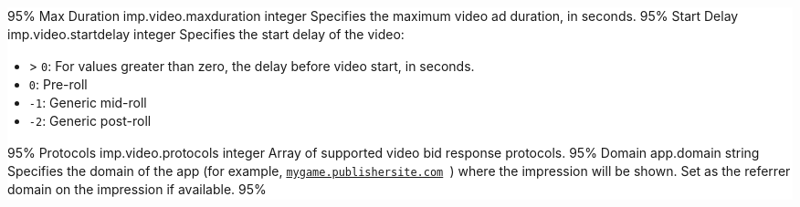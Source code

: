 <td class="entry cellborder"
headers="d33911e2382 ">95%</td>
</tr>
<tr class="even ">
<td class="entry cellborder"
headers="d33911e2370 ">Max Duration</td>
<td class="entry cellborder"
headers="d33911e2373 ">imp.video.maxduration</td>
<td class="entry cellborder"
headers="d33911e2376 ">integer</td>
<td class="entry cellborder"
headers="d33911e2379 ">Specifies the maximum video ad duration, in
seconds.</td>
<td class="entry cellborder"
headers="d33911e2382 ">95%</td>
</tr>
<tr class="odd ">
<td class="entry cellborder"
headers="d33911e2370 ">Start Delay</td>
<td class="entry cellborder"
headers="d33911e2373 ">imp.video.startdelay</td>
<td class="entry cellborder"
headers="d33911e2376 ">integer</td>
<td class="entry cellborder"
headers="d33911e2379 ">Specifies the start delay of the video:
<ul>
<li>&gt; <code class="ph codeph">0</code>: For values greater than zero,
the delay before video start, in seconds.</li>
<li><code class="ph codeph">0</code>: Pre-roll</li>
<li><code class="ph codeph">-1</code>: Generic mid-roll</li>
<li><code class="ph codeph">-2</code>: Generic post-roll</li>
</ul></td>
<td class="entry cellborder"
headers="d33911e2382 ">95%</td>
</tr>
<tr class="even ">
<td class="entry cellborder"
headers="d33911e2370 ">Protocols</td>
<td class="entry cellborder"
headers="d33911e2373 ">imp.video.protocols</td>
<td class="entry cellborder"
headers="d33911e2376 ">integer</td>
<td class="entry cellborder"
headers="d33911e2379 ">Array of supported video bid response
protocols.</td>
<td class="entry cellborder"
headers="d33911e2382 ">95%</td>
</tr>
<tr class="odd ">
<td class="entry cellborder"
headers="d33911e2370 ">Domain</td>
<td class="entry cellborder"
headers="d33911e2373 ">app.domain</td>
<td class="entry cellborder"
headers="d33911e2376 ">string</td>
<td class="entry cellborder"
headers="d33911e2379 ">Specifies the domain of the app (for example, <a
href="http://publishersite.com/" class="xref" target="_blank"><code
class="ph codeph">mygame.publishersite.com</code></a><code
class="ph codeph"> </code>) where the impression will be shown. Set as
the referrer domain on the impression if available.</td>
<td class="entry cellborder"
headers="d33911e2382 ">95%  </td>
</tr>